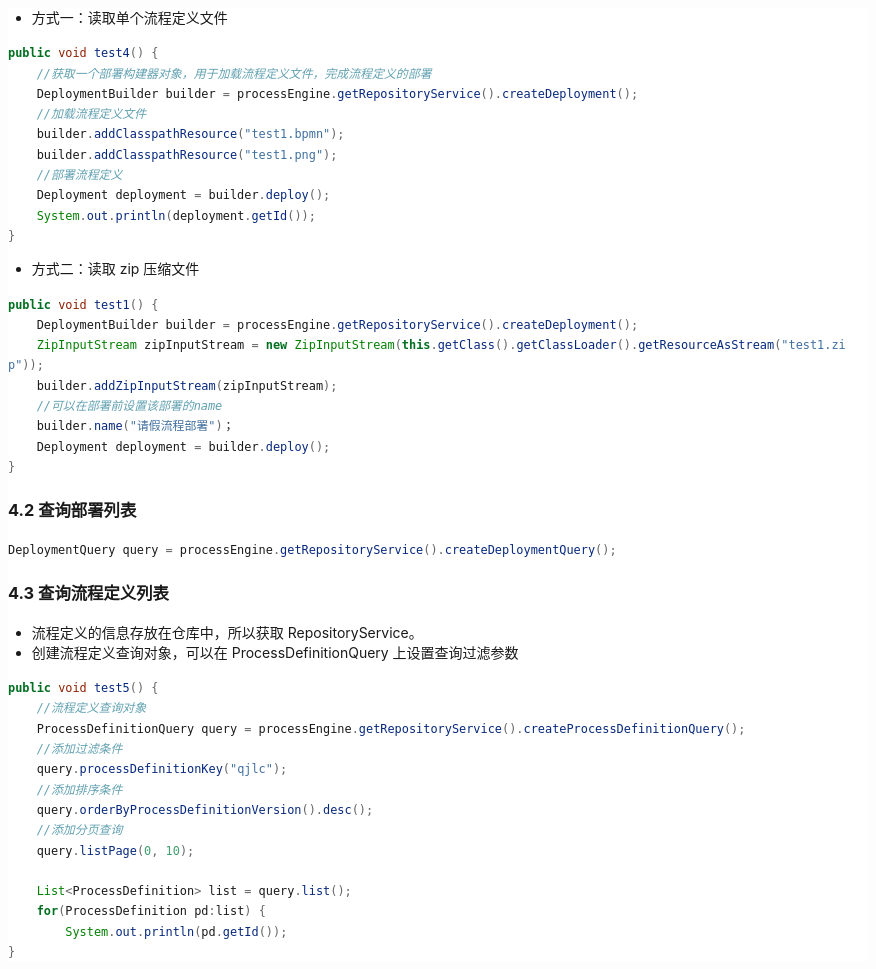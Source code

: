 - 方式一：读取单个流程定义文件

```java
public void test4() {
    //获取一个部署构建器对象，用于加载流程定义文件，完成流程定义的部署
    DeploymentBuilder builder = processEngine.getRepositoryService().createDeployment();
    //加载流程定义文件
    builder.addClasspathResource("test1.bpmn");
    builder.addClasspathResource("test1.png");
    //部署流程定义
    Deployment deployment = builder.deploy();
    System.out.println(deployment.getId());
}
```

- 方式二：读取 zip 压缩文件

```java
public void test1() {
    DeploymentBuilder builder = processEngine.getRepositoryService().createDeployment();
    ZipInputStream zipInputStream = new ZipInputStream(this.getClass().getClassLoader().getResourceAsStream("test1.zip"));
    builder.addZipInputStream(zipInputStream);
    //可以在部署前设置该部署的name
    builder.name("请假流程部署")；
    Deployment deployment = builder.deploy();
}
```

### 4.2 查询部署列表

```java
DeploymentQuery query = processEngine.getRepositoryService().createDeploymentQuery();
```

### 4.3 查询流程定义列表

- 流程定义的信息存放在仓库中，所以获取 RepositoryService。
- 创建流程定义查询对象，可以在 ProcessDefinitionQuery 上设置查询过滤参数

```java
public void test5() {
    //流程定义查询对象
    ProcessDefinitionQuery query = processEngine.getRepositoryService().createProcessDefinitionQuery();
    //添加过滤条件
    query.processDefinitionKey("qjlc");
    //添加排序条件
    query.orderByProcessDefinitionVersion().desc();
    //添加分页查询
    query.listPage(0, 10);

    List<ProcessDefinition> list = query.list();
    for(ProcessDefinition pd:list) {
        System.out.println(pd.getId());
}
```
